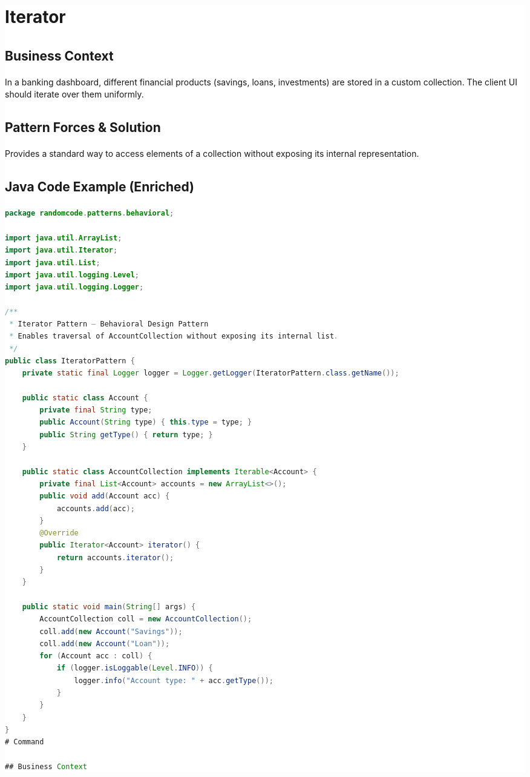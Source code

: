 # Iterator

## Business Context

In a banking dashboard, different financial products (savings, loans, investments) are stored in a custom collection. The client UI should iterate over them uniformly.

## Pattern Forces & Solution

Provides a standard way to access elements of a collection without exposing its internal representation.

## Java Code Example (Enriched)

```java
package randomcode.patterns.behavioral;

import java.util.ArrayList;
import java.util.Iterator;
import java.util.List;
import java.util.logging.Level;
import java.util.logging.Logger;

/**
 * Iterator Pattern – Behavioral Design Pattern
 * Enables traversal of AccountCollection without exposing its internal list.
 */
public class IteratorPattern {
    private static final Logger logger = Logger.getLogger(IteratorPattern.class.getName());

    public static class Account {
        private final String type;
        public Account(String type) { this.type = type; }
        public String getType() { return type; }
    }

    public static class AccountCollection implements Iterable<Account> {
        private final List<Account> accounts = new ArrayList<>();
        public void add(Account acc) {
            accounts.add(acc);
        }
        @Override
        public Iterator<Account> iterator() {
            return accounts.iterator();
        }
    }

    public static void main(String[] args) {
        AccountCollection coll = new AccountCollection();
        coll.add(new Account("Savings"));
        coll.add(new Account("Loan"));
        for (Account acc : coll) {
            if (logger.isLoggable(Level.INFO)) {
                logger.info("Account type: " + acc.getType());
            }
        }
    }
}
# Command

## Business Context

```